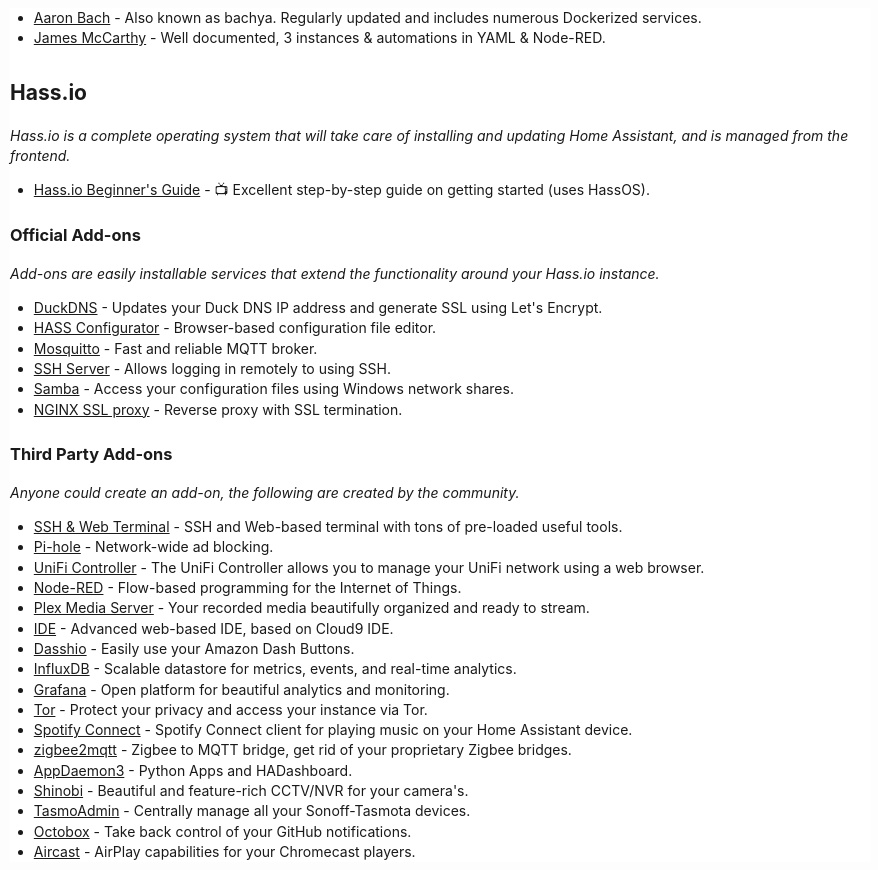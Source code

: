 * [Aaron Bach](https://github.com/bachya/smart-home) - Also known as bachya. Regularly updated and includes numerous Dockerized services.
* [James McCarthy](https://github.com/JamesMcCarthy79/Home-Assistant-Config) - Well documented, 3 instances & automations in YAML & Node-RED.

## Hass.io

_Hass.io is a complete operating system that will take care of installing and
updating Home Assistant, and is managed from the frontend._

* [Hass.io Beginner's Guide](https://www.youtube.com/watch?v=qnCRcGTznXs) - :tv: Excellent step-by-step guide on getting started (uses HassOS).

### Official Add-ons

_Add-ons are easily installable services that extend the functionality around
your Hass.io instance._

* [DuckDNS](https://www.home-assistant.io/addons/duckdns/) - Updates your Duck DNS IP address and generate SSL using Let's Encrypt.
* [HASS Configurator](https://www.home-assistant.io/addons/configurator/) - Browser-based configuration file editor.
* [Mosquitto](https://www.home-assistant.io/addons/mosquitto/) - Fast and reliable MQTT broker.
* [SSH Server](https://www.home-assistant.io/addons/ssh/) - Allows logging in remotely to using SSH.
* [Samba](https://www.home-assistant.io/addons/samba/) - Access your configuration files using Windows network shares.
* [NGINX SSL proxy](https://www.home-assistant.io/addons/nginx_proxy/) - Reverse proxy with SSL termination.

### Third Party Add-ons

_Anyone could create an add-on, the following are created by the community._

* [SSH & Web Terminal](https://github.com/hassio-addons/addon-ssh) - SSH and Web-based terminal with tons of pre-loaded useful tools.
* [Pi-hole](https://github.com/hassio-addons/addon-pi-hole) - Network-wide ad blocking.
* [UniFi Controller](https://github.com/hassio-addons/addon-unifi) - The UniFi Controller allows you to manage your UniFi network using a web browser.
* [Node-RED](https://github.com/hassio-addons/addon-node-red) - Flow-based programming for the Internet of Things.
* [Plex Media Server](https://github.com/hassio-addons/addon-plex) - Your recorded media beautifully organized and ready to stream.
* [IDE](https://github.com/hassio-addons/addon-ide) - Advanced web-based IDE, based on Cloud9 IDE.
* [Dasshio](https://github.com/danimtb/dasshio) - Easily use your Amazon Dash Buttons.
* [InfluxDB](https://github.com/hassio-addons/addon-influxdb) - Scalable datastore for metrics, events, and real-time analytics.
* [Grafana](https://github.com/hassio-addons/addon-grafana) - Open platform for beautiful analytics and monitoring.
* [Tor](https://github.com/hassio-addons/addon-tor) - Protect your privacy and access your instance via Tor.
* [Spotify Connect](https://github.com/hassio-addons/addon-spotify-connect) - Spotify Connect client for playing music on your Home Assistant device.
* [zigbee2mqtt](https://github.com/danielwelch/hassio-zigbee2mqtt) - Zigbee to MQTT bridge, get rid of your proprietary Zigbee bridges.
* [AppDaemon3](https://github.com/hassio-addons/addon-appdaemon3) - Python Apps and HADashboard.
* [Shinobi](https://github.com/hassio-addons/addon-shinobi) - Beautiful and feature-rich CCTV/NVR for your camera's.
* [TasmoAdmin](https://github.com/hassio-addons/addon-tasmoadmin) - Centrally manage all your Sonoff-Tasmota devices.
* [Octobox](https://github.com/hassio-addons/addon-octobox) - Take back control of your GitHub notifications.
* [Aircast](https://github.com/hassio-addons/addon-aircast) - AirPlay capabilities for your Chromecast players.